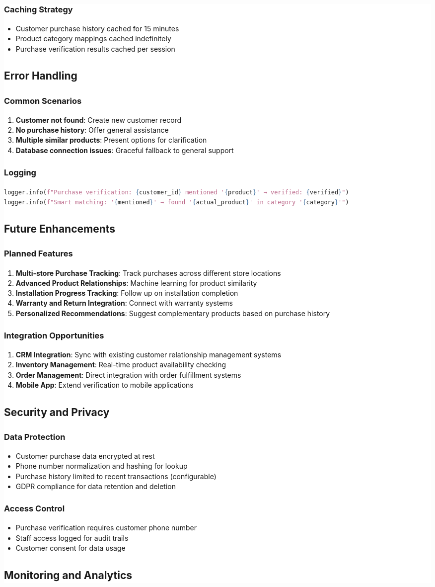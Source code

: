 ### Caching Strategy
- Customer purchase history cached for 15 minutes
- Product category mappings cached indefinitely
- Purchase verification results cached per session

## Error Handling

### Common Scenarios
1. **Customer not found**: Create new customer record
2. **No purchase history**: Offer general assistance
3. **Multiple similar products**: Present options for clarification
4. **Database connection issues**: Graceful fallback to general support

### Logging
```python
logger.info(f"Purchase verification: {customer_id} mentioned '{product}' → verified: {verified}")
logger.info(f"Smart matching: '{mentioned}' → found '{actual_product}' in category '{category}'")
```

## Future Enhancements

### Planned Features
1. **Multi-store Purchase Tracking**: Track purchases across different store locations
2. **Advanced Product Relationships**: Machine learning for product similarity
3. **Installation Progress Tracking**: Follow up on installation completion
4. **Warranty and Return Integration**: Connect with warranty systems
5. **Personalized Recommendations**: Suggest complementary products based on purchase history

### Integration Opportunities
1. **CRM Integration**: Sync with existing customer relationship management systems
2. **Inventory Management**: Real-time product availability checking
3. **Order Management**: Direct integration with order fulfillment systems
4. **Mobile App**: Extend verification to mobile applications

## Security and Privacy

### Data Protection
- Customer purchase data encrypted at rest
- Phone number normalization and hashing for lookup
- Purchase history limited to recent transactions (configurable)
- GDPR compliance for data retention and deletion

### Access Control
- Purchase verification requires customer phone number
- Staff access logged for audit trails
- Customer consent for data usage

## Monitoring and Analytics
